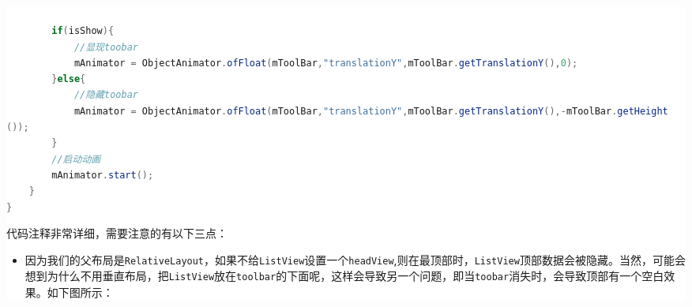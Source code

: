 ```java 
        
        if(isShow){
            //显现toobar
            mAnimator = ObjectAnimator.ofFloat(mToolBar,"translationY",mToolBar.getTranslationY(),0);
        }else{
            //隐藏toobar
            mAnimator = ObjectAnimator.ofFloat(mToolBar,"translationY",mToolBar.getTranslationY(),-mToolBar.getHeight());
        }
        //启动动画
        mAnimator.start();
    }
}


```

代码注释非常详细，需要注意的有以下三点：

- 因为我们的父布局是`RelativeLayout`，如果不给`ListView`设置一个`headView`,则在最顶部时，`ListView`顶部数据会被隐藏。当然，可能会想到为什么不用垂直布局，把`ListView`放在`toolbar`的下面呢，这样会导致另一个问题，即当`toobar`消失时，会导致顶部有一个空白效果。如下图所示：
